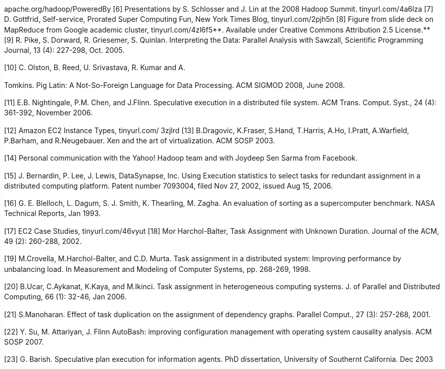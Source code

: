apache.org/hadoop/PoweredBy
[6] Presentations by S. Schlosser and J. Lin at the 2008 Hadoop Summit. tinyurl.com/4a6lza
[7] D. Gottfrid, Self-service, Prorated Super Computing Fun, New York Times Blog, tinyurl.com/2pjh5n
[8] Figure from slide deck on MapReduce from Google academic cluster, tinyurl.com/4zl6f5**. Available under Creative Commons Attribution 2.5 License.**
[9] R. Pike, S. Dorward, R. Griesemer, S. Quinlan. Interpreting the Data: Parallel Analysis with Sawzall, Scientific Programming Journal, 13 (4): 227-298, Oct. 2005.

[10] C. Olston, B. Reed, U. Srivastava, R. Kumar and A.

Tomkins. Pig Latin: A Not-So-Foreign Language for Data Processing. ACM SIGMOD 2008, June 2008.

[11] E.B. Nightingale, P.M. Chen, and J.Flinn. Speculative execution in a distributed file system. ACM Trans. Comput. Syst., 24 (4): 361-392, November 2006.

[12] Amazon EC2 Instance Types, tinyurl.com/
3zjlrd
[13] B.Dragovic, K.Fraser, S.Hand, T.Harris, A.Ho, I.Pratt, A.Warfield, P.Barham, and R.Neugebauer. Xen and the art of virtualization. ACM SOSP 2003.

[14] Personal communication with the Yahoo! Hadoop team and with Joydeep Sen Sarma from Facebook.

[15] J. Bernardin, P. Lee, J. Lewis, DataSynapse, Inc. Using Execution statistics to select tasks for redundant assignment in a distributed computing platform. Patent number 7093004, filed Nov 27, 2002, issued Aug 15, 2006.

[16] G. E. Blelloch, L. Dagum, S. J. Smith, K. Thearling, M. Zagha. An evaluation of sorting as a supercomputer benchmark. NASA Technical Reports, Jan 1993.

[17] EC2 Case Studies, tinyurl.com/46vyut
[18] Mor Harchol-Balter, Task Assignment with Unknown Duration. Journal of the ACM, 49 (2): 260-288, 2002.

[19] M.Crovella, M.Harchol-Balter, and C.D. Murta. Task assignment in a distributed system: Improving performance by unbalancing load. In Measurement and Modeling of Computer Systems, pp. 268-269, 1998.

[20] B.Ucar, C.Aykanat, K.Kaya, and M.Ikinci. Task assignment in heterogeneous computing systems. J. of Parallel and Distributed Computing, 66 (1): 32-46, Jan 2006.

[21] S.Manoharan. Effect of task duplication on the assignment of dependency graphs. Parallel Comput., 27 (3):
257-268, 2001.

[22] Y. Su, M. Attariyan, J. Flinn AutoBash: improving configuration management with operating system causality analysis. ACM SOSP 2007.

[23] G. Barish. Speculative plan execution for information agents. PhD dissertation, University of Southernt California. Dec 2003